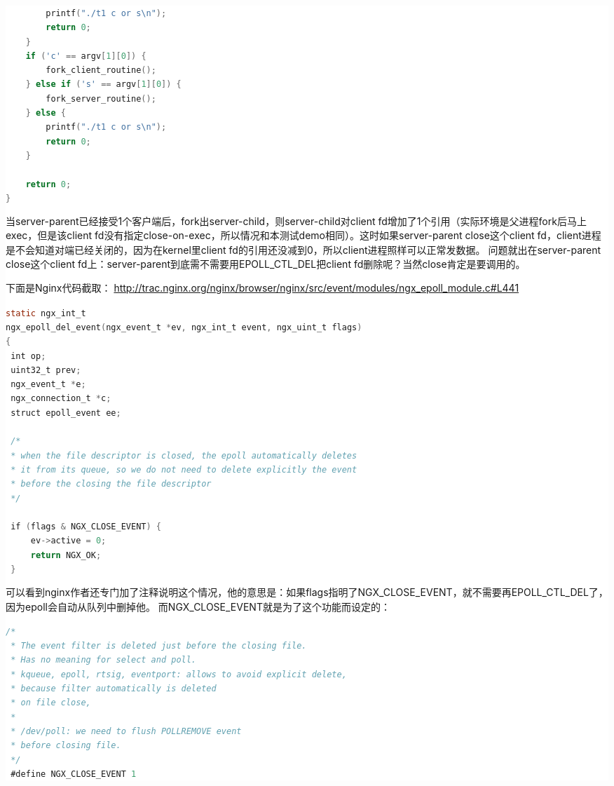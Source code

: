 ``` C
        printf("./t1 c or s\n");
        return 0;
    }
    if ('c' == argv[1][0]) {
        fork_client_routine();
    } else if ('s' == argv[1][0]) {
        fork_server_routine();
    } else {
        printf("./t1 c or s\n");
        return 0;
    }

    return 0;
}
```

当server-parent已经接受1个客户端后，fork出server-child，则server-child对client fd增加了1个引用（实际环境是父进程fork后马上exec，但是该client fd没有指定close-on-exec，所以情况和本测试demo相同）。这时如果server-parent close这个client fd，client进程是不会知道对端已经关闭的，因为在kernel里client fd的引用还没减到0，所以client进程照样可以正常发数据。
问题就出在server-parent close这个client fd上：server-parent到底需不需要用EPOLL_CTL_DEL把client fd删除呢？当然close肯定是要调用的。

下面是Nginx代码截取：
<a href="http://trac.nginx.org/nginx/browser/nginx/src/event/modules/ngx_epoll_module.c#L441" target="_blank">http://trac.nginx.org/nginx/browser/nginx/src/event/modules/ngx_epoll_module.c#L441</a>
``` C
static ngx_int_t
ngx_epoll_del_event(ngx_event_t *ev, ngx_int_t event, ngx_uint_t flags)
{
 int op;
 uint32_t prev;
 ngx_event_t *e;
 ngx_connection_t *c;
 struct epoll_event ee;

 /*
 * when the file descriptor is closed, the epoll automatically deletes
 * it from its queue, so we do not need to delete explicitly the event
 * before the closing the file descriptor
 */

 if (flags & NGX_CLOSE_EVENT) {
     ev->active = 0;
     return NGX_OK;
 }
```

可以看到nginx作者还专门加了注释说明这个情况，他的意思是：如果flags指明了NGX_CLOSE_EVENT，就不需要再EPOLL_CTL_DEL了，因为epoll会自动从队列中删掉他。
而NGX_CLOSE_EVENT就是为了这个功能而设定的：
``` C
/*
 * The event filter is deleted just before the closing file.
 * Has no meaning for select and poll.
 * kqueue, epoll, rtsig, eventport: allows to avoid explicit delete,
 * because filter automatically is deleted
 * on file close,
 *
 * /dev/poll: we need to flush POLLREMOVE event
 * before closing file.
 */
 #define NGX_CLOSE_EVENT 1
```
